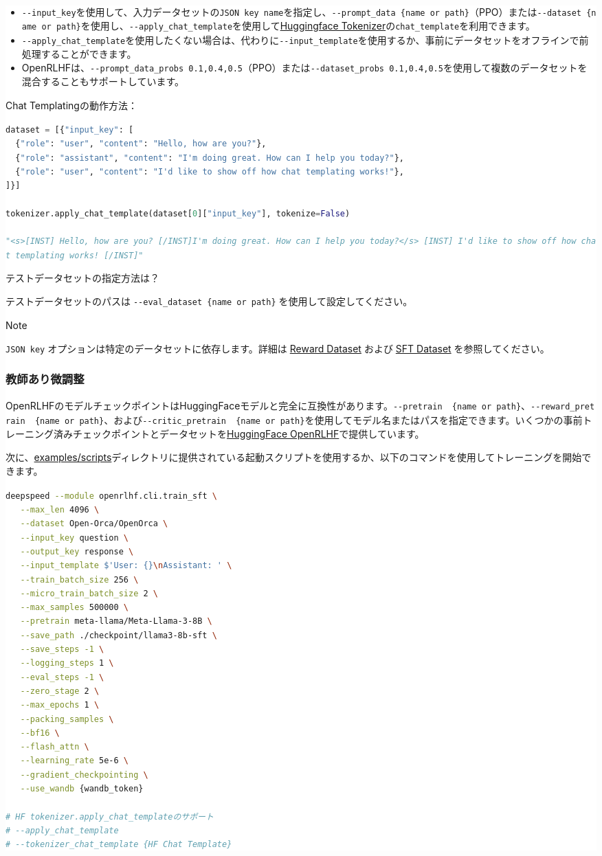 - `--input_key`を使用して、入力データセットの`JSON key name`を指定し、`--prompt_data {name or path}`（PPO）または`--dataset {name or path}`を使用し、`--apply_chat_template`を使用して[Huggingface Tokenizer](https://huggingface.co/docs/transformers/main/en/chat_templating)の`chat_template`を利用できます。
- `--apply_chat_template`を使用したくない場合は、代わりに`--input_template`を使用するか、事前にデータセットをオフラインで前処理することができます。
- OpenRLHFは、`--prompt_data_probs 0.1,0.4,0.5`（PPO）または`--dataset_probs 0.1,0.4,0.5`を使用して複数のデータセットを混合することもサポートしています。

Chat Templatingの動作方法：

```python
dataset = [{"input_key": [
  {"role": "user", "content": "Hello, how are you?"},
  {"role": "assistant", "content": "I'm doing great. How can I help you today?"},
  {"role": "user", "content": "I'd like to show off how chat templating works!"},
]}]

tokenizer.apply_chat_template(dataset[0]["input_key"], tokenize=False)

"<s>[INST] Hello, how are you? [/INST]I'm doing great. How can I help you today?</s> [INST] I'd like to show off how chat templating works! [/INST]"
```

テストデータセットの指定方法は？

テストデータセットのパスは ``--eval_dataset {name or path}`` を使用して設定してください。

> [!NOTE]
> ``JSON key`` オプションは特定のデータセットに依存します。詳細は [Reward Dataset](https://github.com/OpenRLHF/OpenRLHF/blob/main/openrlhf/datasets/reward_dataset.py#L10) および [SFT Dataset](https://github.com/OpenRLHF/OpenRLHF/blob/main/openrlhf/datasets/sft_dataset.py#L9) を参照してください。

### 教師あり微調整

OpenRLHFのモデルチェックポイントはHuggingFaceモデルと完全に互換性があります。`--pretrain  {name or path}`、`--reward_pretrain  {name or path}`、および`--critic_pretrain  {name or path}`を使用してモデル名またはパスを指定できます。いくつかの事前トレーニング済みチェックポイントとデータセットを[HuggingFace OpenRLHF](https://huggingface.co/OpenRLHF)で提供しています。

次に、[examples/scripts](./examples/scripts/)ディレクトリに提供されている起動スクリプトを使用するか、以下のコマンドを使用してトレーニングを開始できます。

```bash 
deepspeed --module openrlhf.cli.train_sft \
   --max_len 4096 \
   --dataset Open-Orca/OpenOrca \
   --input_key question \
   --output_key response \
   --input_template $'User: {}\nAssistant: ' \
   --train_batch_size 256 \
   --micro_train_batch_size 2 \
   --max_samples 500000 \
   --pretrain meta-llama/Meta-Llama-3-8B \
   --save_path ./checkpoint/llama3-8b-sft \
   --save_steps -1 \
   --logging_steps 1 \
   --eval_steps -1 \
   --zero_stage 2 \
   --max_epochs 1 \
   --packing_samples \
   --bf16 \
   --flash_attn \
   --learning_rate 5e-6 \
   --gradient_checkpointing \
   --use_wandb {wandb_token}

# HF tokenizer.apply_chat_templateのサポート
# --apply_chat_template 
# --tokenizer_chat_template {HF Chat Template}

```